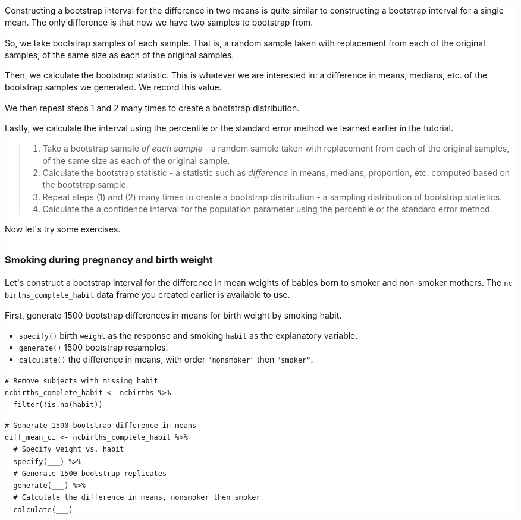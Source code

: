 Constructing a bootstrap interval for the difference in two means is quite similar to constructing a bootstrap interval for a single mean. The only difference is that now we have two samples to bootstrap from. 

So, we take bootstrap samples of each sample. That is, a random sample taken with replacement from each of the original samples, of the same size as each of the original samples.

Then, we calculate the bootstrap statistic. This is whatever we are interested in: a difference in means, medians, etc. of the bootstrap samples we generated. We record this value.

We then repeat steps 1 and 2 many times to create a bootstrap distribution.

Lastly, we calculate the interval using the percentile or the standard error method we learned earlier in the tutorial.

> 1. Take a bootstrap sample *of each sample* - a random sample taken with replacement from each of the original samples, of the same size as each of the original sample.
> 2. Calculate the bootstrap statistic - a statistic such as *difference* in means, medians, proportion, etc. computed based on the bootstrap sample.
> 3. Repeat steps (1) and (2) many times to create a bootstrap distribution - a sampling distribution of bootstrap statistics.
> 4. Calculate the a confidence interval for the population parameter using the percentile or the standard error method.

Now let's try some exercises.  

##

### Smoking during pregnancy and birth weight

Let's construct a bootstrap interval for the difference in mean weights of babies born to smoker and non-smoker mothers. The `ncbirths_complete_habit` data frame you created earlier is available to use.

First, generate 1500 bootstrap differences in means for birth weight by smoking habit.

- `specify()` birth `weight` as the response and smoking `habit` as the explanatory variable.
- `generate()` 1500 bootstrap resamples.
- `calculate()` the difference in means, with order `"nonsmoker"` then `"smoker"`.

```
# Remove subjects with missing habit
ncbirths_complete_habit <- ncbirths %>%
  filter(!is.na(habit))
```

```
# Generate 1500 bootstrap difference in means
diff_mean_ci <- ncbirths_complete_habit %>%
  # Specify weight vs. habit
  specify(___) %>%
  # Generate 1500 bootstrap replicates
  generate(___) %>%
  # Calculate the difference in means, nonsmoker then smoker
  calculate(___)
```
